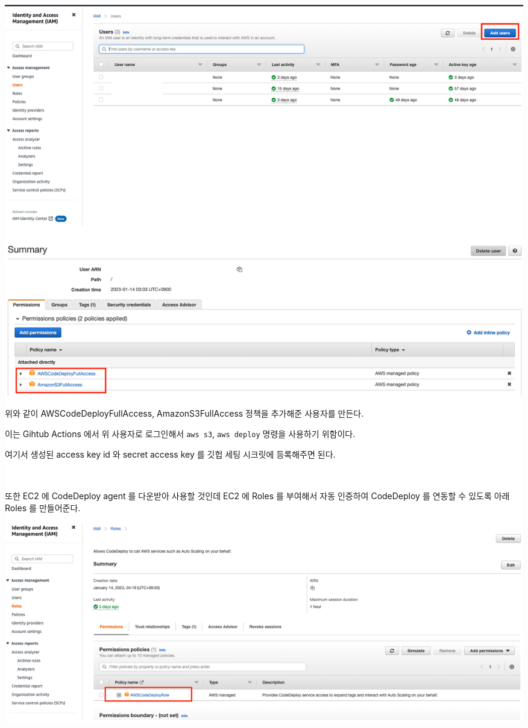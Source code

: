 ![](./images/iam.png)

![](./images/iam2.png)

위와 같이 AWSCodeDeployFullAccess, AmazonS3FullAccess 정책을 추가해준 사용자를 만든다.

이는 Gihtub Actions 에서 위 사용자로 로그인해서 `aws s3`, `aws deploy` 명령을 사용하기 위함이다.

여기서 생성된 access key id 와 secret access key 를 깃헙 세팅 시크릿에 등록해주면 된다.

<br />



또한 EC2 에 CodeDeploy agent 를 다운받아 사용할 것인데 EC2 에 Roles 를 부여해서 자동 인증하여 CodeDeploy 를 연동할 수 있도록 아래 Roles 를 만들어준다.

![](./images/iam_roles.png)